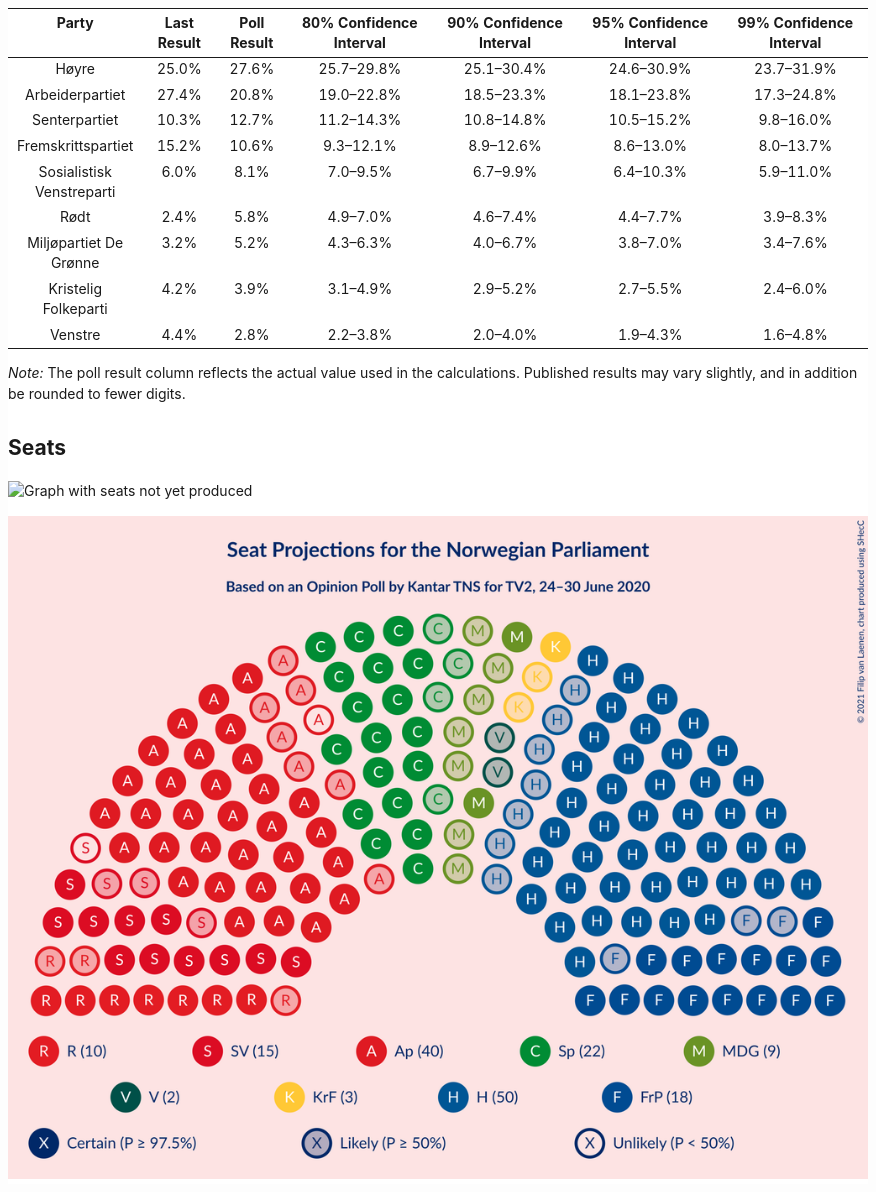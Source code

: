 | Party | Last Result | Poll Result | 80% Confidence Interval | 90% Confidence Interval | 95% Confidence Interval | 99% Confidence Interval |
|:-----:|:-----------:|:-----------:|:-----------------------:|:-----------------------:|:-----------------------:|:-----------------------:|
| Høyre | 25.0% | 27.6% | 25.7–29.8% |25.1–30.4% |24.6–30.9% |23.7–31.9% |
| Arbeiderpartiet | 27.4% | 20.8% | 19.0–22.8% |18.5–23.3% |18.1–23.8% |17.3–24.8% |
| Senterpartiet | 10.3% | 12.7% | 11.2–14.3% |10.8–14.8% |10.5–15.2% |9.8–16.0% |
| Fremskrittspartiet | 15.2% | 10.6% | 9.3–12.1% |8.9–12.6% |8.6–13.0% |8.0–13.7% |
| Sosialistisk Venstreparti | 6.0% | 8.1% | 7.0–9.5% |6.7–9.9% |6.4–10.3% |5.9–11.0% |
| Rødt | 2.4% | 5.8% | 4.9–7.0% |4.6–7.4% |4.4–7.7% |3.9–8.3% |
| Miljøpartiet De Grønne | 3.2% | 5.2% | 4.3–6.3% |4.0–6.7% |3.8–7.0% |3.4–7.6% |
| Kristelig Folkeparti | 4.2% | 3.9% | 3.1–4.9% |2.9–5.2% |2.7–5.5% |2.4–6.0% |
| Venstre | 4.4% | 2.8% | 2.2–3.8% |2.0–4.0% |1.9–4.3% |1.6–4.8% |

*Note:* The poll result column reflects the actual value used in the calculations. Published results may vary slightly, and in addition be rounded to fewer digits.

## Seats

![Graph with seats not yet produced](2020-06-30-KantarTNS-seats.png "Seats")

![Graph with seating plan not yet produced](2020-06-30-KantarTNS-seating-plan.png "Seating Plan")
